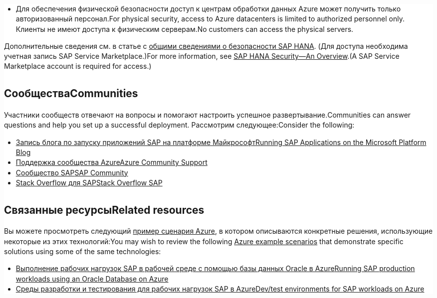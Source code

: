 - <span data-ttu-id="8fb2d-265">Для обеспечения физической безопасности доступ к центрам обработки данных Azure может получить только авторизованный персонал.</span><span class="sxs-lookup"><span data-stu-id="8fb2d-265">For physical security, access to Azure datacenters is limited to authorized personnel only.</span></span> <span data-ttu-id="8fb2d-266">Клиенты не имеют доступа к физическим серверам.</span><span class="sxs-lookup"><span data-stu-id="8fb2d-266">No customers can access the physical servers.</span></span>

<span data-ttu-id="8fb2d-267">Дополнительные сведения см. в статье с [общими сведениями о безопасности SAP HANA][sap-security]. (Для доступа необходима учетная запись SAP Service Marketplace.)</span><span class="sxs-lookup"><span data-stu-id="8fb2d-267">For more information, see [SAP HANA Security—An Overview][sap-security].(A SAP Service Marketplace account is required for access.)</span></span>

## <a name="communities"></a><span data-ttu-id="8fb2d-268">Сообщества</span><span class="sxs-lookup"><span data-stu-id="8fb2d-268">Communities</span></span>

<span data-ttu-id="8fb2d-269">Участники сообществ отвечают на вопросы и помогают настроить успешное развертывание.</span><span class="sxs-lookup"><span data-stu-id="8fb2d-269">Communities can answer questions and help you set up a successful deployment.</span></span> <span data-ttu-id="8fb2d-270">Рассмотрим следующее:</span><span class="sxs-lookup"><span data-stu-id="8fb2d-270">Consider the following:</span></span>

- <span data-ttu-id="8fb2d-271">[Запись блога по запуску приложений SAP на платформе Майкрософт][running-sap-blog]</span><span class="sxs-lookup"><span data-stu-id="8fb2d-271">[Running SAP Applications on the Microsoft Platform Blog][running-sap-blog]</span></span>
- <span data-ttu-id="8fb2d-272">[Поддержка сообщества Azure][azure-forum]</span><span class="sxs-lookup"><span data-stu-id="8fb2d-272">[Azure Community Support][azure-forum]</span></span>
- <span data-ttu-id="8fb2d-273">[Сообщество SAP][sap-community]</span><span class="sxs-lookup"><span data-stu-id="8fb2d-273">[SAP Community][sap-community]</span></span>
- <span data-ttu-id="8fb2d-274">[Stack Overflow для SAP][stack-overflow]</span><span class="sxs-lookup"><span data-stu-id="8fb2d-274">[Stack Overflow SAP][stack-overflow]</span></span>

## <a name="related-resources"></a><span data-ttu-id="8fb2d-275">Связанные ресурсы</span><span class="sxs-lookup"><span data-stu-id="8fb2d-275">Related resources</span></span>

<span data-ttu-id="8fb2d-276">Вы можете просмотреть следующий [пример сценария Azure](/azure/architecture/example-scenario), в котором описываются конкретные решения, использующие некоторые из этих технологий:</span><span class="sxs-lookup"><span data-stu-id="8fb2d-276">You may wish to review the following [Azure example scenarios](/azure/architecture/example-scenario) that demonstrate specific solutions using some of the same technologies:</span></span>

- [<span data-ttu-id="8fb2d-277">Выполнение рабочих нагрузок SAP в рабочей среде с помощью базы данных Oracle в Azure</span><span class="sxs-lookup"><span data-stu-id="8fb2d-277">Running SAP production workloads using an Oracle Database on Azure</span></span>](/azure/architecture/example-scenario/apps/sap-production)
- [<span data-ttu-id="8fb2d-278">Среды разработки и тестирования для рабочих нагрузок SAP в Azure</span><span class="sxs-lookup"><span data-stu-id="8fb2d-278">Dev/test environments for SAP workloads on Azure</span></span>](/azure/architecture/example-scenario/apps/sap-dev-test)



[azure-forum]: https://azure.microsoft.com/support/forums/
[azure-large-instances]: /azure/virtual-machines/workloads/sap/hana-overview-architecture
[classes]: /azure/virtual-machines/workloads/sap/hana-overview-architecture
[cross-connected]: /azure/virtual-machines/workloads/sap/hana-overview-high-availability-disaster-recovery#network-considerations-for-disaster-recovery-with-hana-large-instances
[dr-site]: /azure/virtual-machines/workloads/sap/hana-overview-high-availability-disaster-recovery
[expressroute]: /azure/architecture/reference-architectures/hybrid-networking/expressroute
[filter-network]: https://azure.microsoft.com/blog/multiple-vm-nics-and-network-virtual-appliances-in-azure/
[hli-dr]: /azure/virtual-machines/workloads/sap/hana-overview-high-availability-disaster-recovery#network-considerations-for-disaster-recovery-with-hana-large-instances
[hli-backup]: /azure/virtual-machines/workloads/sap/hana-overview-high-availability-disaster-recovery#backup-and-restore
[hli-hadr]: /azure/virtual-machines/workloads/sap/hana-overview-high-availability-disaster-recovery?toc=%2fazure%2fvirtual-machines%2flinux%2ftoc.json
[hli-infrastructure]: /azure/virtual-machines/workloads/sap/hana-overview-infrastructure-connectivity
[hli-overview]: /azure/virtual-machines/workloads/sap/hana-overview-architecture
[hli-troubleshoot]: /azure/virtual-machines/workloads/sap/troubleshooting-monitoring
[ip]: https://blogs.msdn.microsoft.com/saponsqlserver/2018/02/10/setting-up-hana-system-replication-on-azure-hana-large-instances/
[network-best-practices]: /azure/security/azure-security-network-security-best-practices
[nfs]: /azure/virtual-machines/workloads/sap/high-availability-guide-suse-nfs
[os-hardening]: /azure/security/azure-security-iaas
[physical]: /azure/virtual-machines/workloads/sap/hana-overview-architecture
[planning]: /azure/vpn-gateway/vpn-gateway-plan-design
[protecting-sap]: https://blogs.msdn.microsoft.com/saponsqlserver/2016/05/06/protecting-sap-systems-running-on-vmware-with-azure-site-recovery/
[ref-arch]: /azure/architecture/reference-architectures/
[running-SAP]: https://blogs.msdn.microsoft.com/saponsqlserver/2016/06/07/sap-on-sql-general-update-for-customers-partners-june-2016/
[region]: https://azure.microsoft.com/global-infrastructure/services/
[running-sap-blog]: https://blogs.msdn.microsoft.com/saponsqlserver/2017/05/04/sap-on-azure-general-update-for-customers-partners-april-2017/

[quick-sizer]: https://service.sap.com/quicksizing
[sap-1793345]: https://launchpad.support.sap.com/#/notes/1793345
[sap-1872170]: https://launchpad.support.sap.com/#/notes/1872170
[sap-2121330]: https://launchpad.support.sap.com/#/notes/2121330
[sap-2159014]: https://launchpad.support.sap.com/#/notes/2159014
[sap-1736976]: https://launchpad.support.sap.com/#/notes/1736976
[sap-2296290]: https://launchpad.support.sap.com/#/notes/2296290
[sap-community]: https://www.sap.com/community.html
[sap-security]: https://archive.sap.com/documents/docs/DOC-62943
[scripts]: /azure/virtual-machines/workloads/sap/hana-overview-high-availability-disaster-recovery
[sku]: /azure/expressroute/expressroute-about-virtual-network-gateways
[sla]: https://azure.microsoft.com/support/legal/sla/virtual-machines
[stack-overflow]: https://stackoverflow.com/tags/sap/info
[stonith]: /azure/virtual-machines/workloads/sap/ha-setup-with-stonith
[subnet]: /azure/virtual-network/virtual-network-manage-subnet
[swd]: https://help.sap.com/doc/saphelp_nw70ehp2/7.02.16/en-us/48/8fe37933114e6fe10000000a421937/frameset.htm
[type]: /azure/virtual-machines/workloads/sap/hana-installation
[vnet]: /azure/virtual-network/virtual-networks-overview
[visio-download]: https://archcenter.blob.core.windows.net/cdn/sap-reference-architectures.vsdx